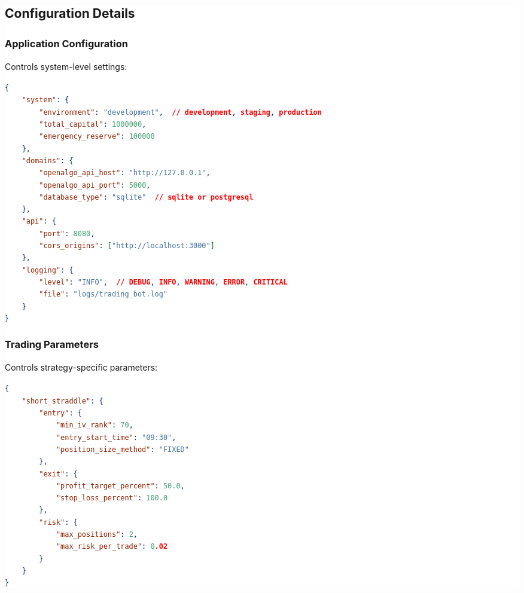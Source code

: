 ## Configuration Details

### Application Configuration

Controls system-level settings:

```json
{
    "system": {
        "environment": "development",  // development, staging, production
        "total_capital": 1000000,
        "emergency_reserve": 100000
    },
    "domains": {
        "openalgo_api_host": "http://127.0.0.1",
        "openalgo_api_port": 5000,
        "database_type": "sqlite"  // sqlite or postgresql
    },
    "api": {
        "port": 8080,
        "cors_origins": ["http://localhost:3000"]
    },
    "logging": {
        "level": "INFO",  // DEBUG, INFO, WARNING, ERROR, CRITICAL
        "file": "logs/trading_bot.log"
    }
}
```

### Trading Parameters

Controls strategy-specific parameters:

```json
{
    "short_straddle": {
        "entry": {
            "min_iv_rank": 70,
            "entry_start_time": "09:30",
            "position_size_method": "FIXED"
        },
        "exit": {
            "profit_target_percent": 50.0,
            "stop_loss_percent": 100.0
        },
        "risk": {
            "max_positions": 2,
            "max_risk_per_trade": 0.02
        }
    }
}
```
